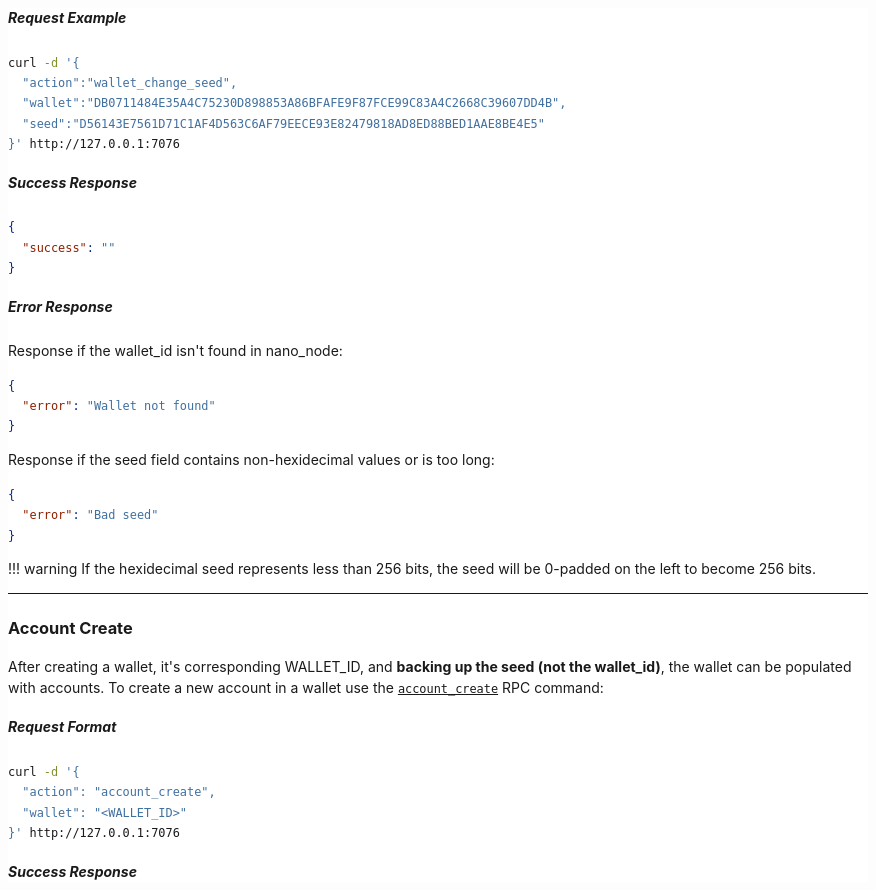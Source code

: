 ##### Request Example

```bash
curl -d '{
  "action":"wallet_change_seed",
  "wallet":"DB0711484E35A4C75230D898853A86BFAFE9F87FCE99C83A4C2668C39607DD4B",
  "seed":"D56143E7561D71C1AF4D563C6AF79EECE93E82479818AD8ED88BED1AAE8BE4E5"
}' http://127.0.0.1:7076
```

##### Success Response

```json
{
  "success": ""
}
```

##### Error Response

Response if the wallet_id isn't found in nano\_node:
```json
{
  "error": "Wallet not found"
}
```

Response if the seed field contains non-hexidecimal values or is too long:
```json
{ 
  "error": "Bad seed"
}
```

!!! warning
    If the hexidecimal seed represents less than 256 bits, the seed will be 0-padded on the left to become 256 bits.

---

### Account Create

After creating a wallet, it's corresponding WALLET\_ID, and **backing up the seed (not the wallet\_id)**, the wallet can be populated with accounts. To create a new account in a wallet use the [`account_create`](/commands/rpc-protocol#account_create) RPC command:

##### Request Format

```bash
curl -d '{
  "action": "account_create",
  "wallet": "<WALLET_ID>"
}' http://127.0.0.1:7076
```

##### Success Response
